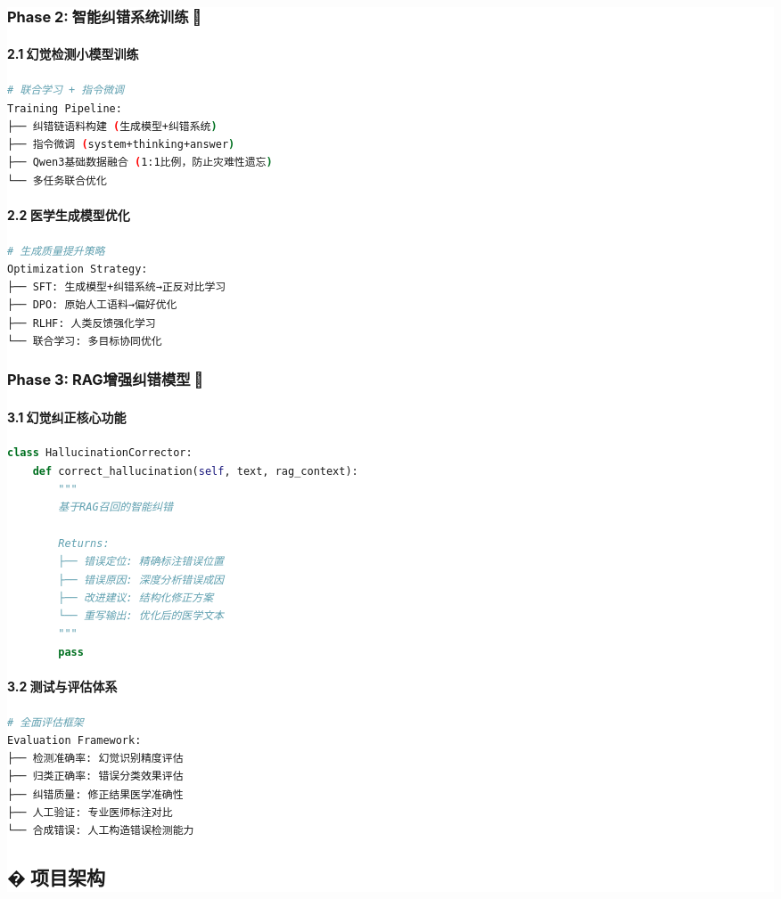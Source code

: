 ### Phase 2: 智能纠错系统训练 🧠

#### 2.1 幻觉检测小模型训练
```bash
# 联合学习 + 指令微调
Training Pipeline:
├── 纠错链语料构建 (生成模型+纠错系统)
├── 指令微调 (system+thinking+answer)
├── Qwen3基础数据融合 (1:1比例，防止灾难性遗忘)
└── 多任务联合优化
```

#### 2.2 医学生成模型优化
```bash
# 生成质量提升策略
Optimization Strategy:
├── SFT: 生成模型+纠错系统→正反对比学习
├── DPO: 原始人工语料→偏好优化
├── RLHF: 人类反馈强化学习
└── 联合学习: 多目标协同优化
```

### Phase 3: RAG增强纠错模型 🔧

#### 3.1 幻觉纠正核心功能
```python
class HallucinationCorrector:
    def correct_hallucination(self, text, rag_context):
        """
        基于RAG召回的智能纠错
        
        Returns:
        ├── 错误定位: 精确标注错误位置
        ├── 错误原因: 深度分析错误成因  
        ├── 改进建议: 结构化修正方案
        └── 重写输出: 优化后的医学文本
        """
        pass
```

#### 3.2 测试与评估体系
```bash
# 全面评估框架
Evaluation Framework:
├── 检测准确率: 幻觉识别精度评估
├── 归类正确率: 错误分类效果评估  
├── 纠错质量: 修正结果医学准确性
├── 人工验证: 专业医师标注对比
└── 合成错误: 人工构造错误检测能力
```

## � 项目架构
